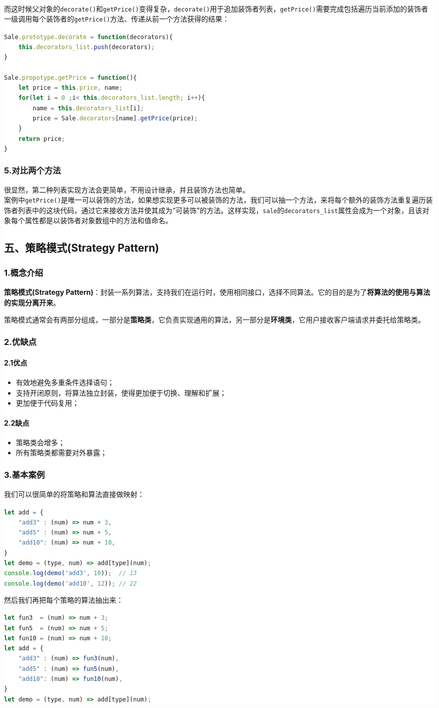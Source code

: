 而这时候父对象的`decorate()`和`getPrice()`变得复杂，`decorate()`用于追加装饰者列表，`getPrice()`需要完成包括遍历当前添加的装饰者一级调用每个装饰者的`getPrice()`方法、传递从前一个方法获得的结果：    

```js
Sale.prototype.decorate = function(decorators){
    this.decorators_list.push(decorators);
}

Sale.propotype.getPrice = function(){
    let price = this.price, name;
    for(let i = 0 ;i< this.decorators_list.length; i++){
        name = this.decorators_list[i];
        price = Sale.decorators[name].getPrice(price);
    }
    return price;
}
```

### 5.对比两个方法
很显然，第二种列表实现方法会更简单，不用设计继承，并且装饰方法也简单。   
案例中`getPrice()`是唯一可以装饰的方法，如果想实现更多可以被装饰的方法，我们可以抽一个方法，来将每个额外的装饰方法重复遍历装饰者列表中的这块代码，通过它来接收方法并使其成为“可装饰”的方法。这样实现，`sale`的`decorators_list`属性会成为一个对象，且该对象每个属性都是以装饰者对象数组中的方法和值命名。   


## 五、策略模式(Strategy Pattern)
### 1.概念介绍
**策略模式(Strategy Pattern)**：封装一系列算法，支持我们在运行时，使用相同接口，选择不同算法。它的目的是为了**将算法的使用与算法的实现分离开来**。  

策略模式通常会有两部分组成，一部分是**策略类**，它负责实现通用的算法，另一部分是**环境类**，它用户接收客户端请求并委托给策略类。

### 2.优缺点
#### 2.1优点
* 有效地避免多重条件选择语句；   
* 支持开闭原则，将算法独立封装，使得更加便于切换、理解和扩展；  
* 更加便于代码复用；  

#### 2.2缺点
* 策略类会增多；   
* 所有策略类都需要对外暴露；   

### 3.基本案例
我们可以很简单的将策略和算法直接做映射：   
```js
let add = {
    "add3" : (num) => num + 3,
    "add5" : (num) => num + 5,
    "add10": (num) => num + 10,
}
let demo = (type, num) => add[type](num);
console.log(demo('add3', 10));  // 13
console.log(demo('add10', 12)); // 22
```
然后我们再把每个策略的算法抽出来：   
```js
let fun3  = (num) => num + 3;
let fun5  = (num) => num + 5;
let fun10 = (num) => num + 10;
let add = {
    "add3" : (num) => fun3(num),
    "add5" : (num) => fun5(num),
    "add10": (num) => fun10(num),
}
let demo = (type, num) => add[type](num);
```